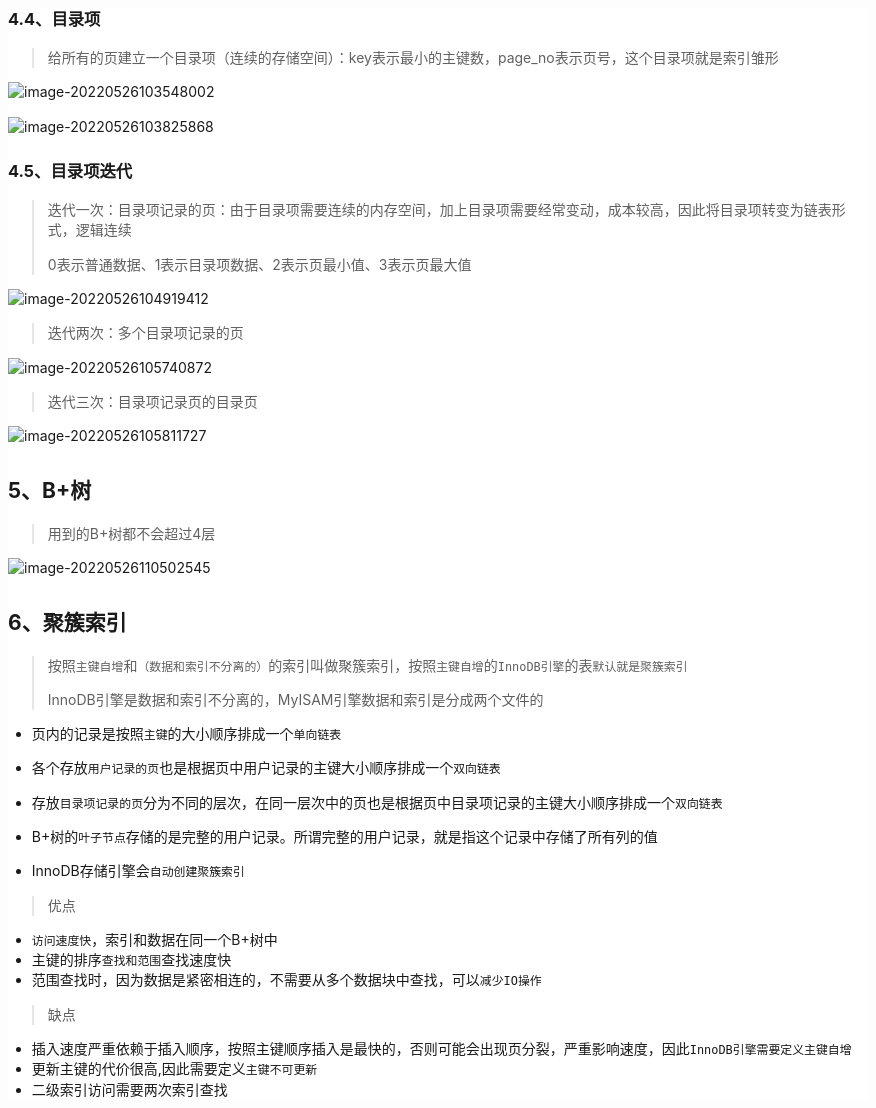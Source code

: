 ### 4.4、目录项

> 给所有的页建立一个目录项（连续的存储空间）：key表示最小的主键数，page_no表示页号，这个目录项就是索引雏形

![image-20220526103548002](https://cdn.staticaly.com/gh/jinmunan/imgs@master/MySQL/image-20220526103548002.png)

![image-20220526103825868](https://cdn.staticaly.com/gh/jinmunan/imgs@master/MySQL/image-20220526103825868.png)

### 4.5、目录项迭代

> 迭代一次：目录项记录的页：由于目录项需要连续的内存空间，加上目录项需要经常变动，成本较高，因此将目录项转变为链表形式，逻辑连续
>
> 0表示普通数据、1表示目录项数据、2表示页最小值、3表示页最大值

![image-20220526104919412](https://cdn.staticaly.com/gh/jinmunan/imgs@master/MySQL/image-20220526104919412.png)

> 迭代两次：多个目录项记录的页

![image-20220526105740872](https://cdn.staticaly.com/gh/jinmunan/imgs@master/MySQL/image-20220526105740872.png)

> 迭代三次：目录项记录页的目录页

![image-20220526105811727](https://cdn.staticaly.com/gh/jinmunan/imgs@master/MySQL/image-20220526105811727.png)

## 5、B+树

> 用到的B+树都不会超过4层

![image-20220526110502545](https://cdn.staticaly.com/gh/jinmunan/imgs@master/MySQL/image-20220526110502545.png)

## 6、聚簇索引

> 按照`主键自增`和`（数据和索引不分离的）`的索引叫做聚簇索引，按照`主键自增`的`InnoDB引擎`的表`默认就是聚簇索引`
>
> InnoDB引擎是数据和索引不分离的，MyISAM引擎数据和索引是分成两个文件的

- 页内的记录是按照`主键`的大小顺序排成一个`单向链表`

- 各个存放`用户记录的页`也是根据页中用户记录的主键大小顺序排成一个`双向链表`

- 存放`目录项记录的页`分为不同的层次，在同一层次中的页也是根据页中目录项记录的主键大小顺序排成一个`双向链表`
- B+树的`叶子节点`存储的是完整的用户记录。所谓完整的用户记录，就是指这个记录中存储了所有列的值
- InnoDB存储引擎会`自动创建聚簇索引`

> 优点

- `访问速度快`，索引和数据在同一个B+树中
- 主键的排序`查找和范围`查找速度快
- 范围查找时，因为数据是紧密相连的，不需要从多个数据块中查找，可以`减少IO操作`

> 缺点

- 插入速度严重依赖于插入顺序，按照主键顺序插入是最快的，否则可能会出现页分裂，严重影响速度，因此`InnoDB引擎需要定义主键自增`
- 更新主键的代价很高,因此需要定义`主键不可更新`
- 二级索引访问需要两次索引查找
